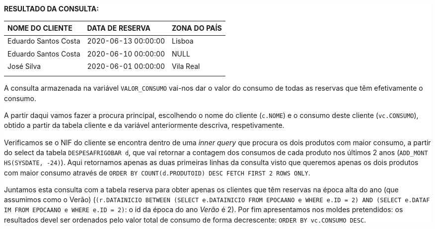 **RESULTADO DA CONSULTA:**

| NOME DO CLIENTE      | DATA DE RESERVA     | ZONA DO PAÍS |
| :------------------- | :------------------ | :----------- |
| Eduardo Santos Costa | 2020-06-13 00:00:00 | Lisboa       |
| Eduardo Santos Costa | 2020-06-10 00:00:00 | NULL         |
| José Silva           | 2020-06-01 00:00:00 | Vila Real    |
|                      |                     |              |

A consulta armazenada na variável ```VALOR_CONSUMO``` vai-nos dar o valor do consumo de todas as reservas que têm efetivamente o consumo.

A partir daqui vamos fazer a procura principal, escolhendo o nome do cliente (```c.NOME```) e o consumo deste cliente (```vc.CONSUMO```), obtido a partir da tabela cliente e da variável anteriormente descriva, respetivamente. 

Verificamos se o NIF do cliente se encontra dentro de uma *inner *query** que procura os dois produtos com maior consumo, a partir do select da tabela ```DESPESAFRIGOBAR d```, que vai retornar a contagem dos consumos de cada produto nos últimos 2 anos (```ADD_MONTHS(SYSDATE, -24)```). Aqui retornamos apenas as duas primeiras linhas da consulta visto que queremos apenas os dois produtos com maior consumo através de ```ORDER BY COUNT(d.PRODUTOID) DESC FETCH FIRST 2 ROWS ONLY```.

Juntamos esta consulta com a tabela reserva para obter apenas os clientes que têm reservas na época alta do ano (que assumimos como o Verão) (```(r.DATAINICIO BETWEEN (SELECT e.DATAINICIO FROM EPOCAANO e WHERE e.ID = 2) AND (SELECT e.DATAFIM FROM EPOCAANO e WHERE e.ID = 2)```: o id da época do ano *Verão* é 2). Por fim apresentamos nos moldes pretendidos: os resultados devel ser ordenados pelo valor total de consumo de forma decrescente: ```ORDER BY vc.CONSUMO DESC```.